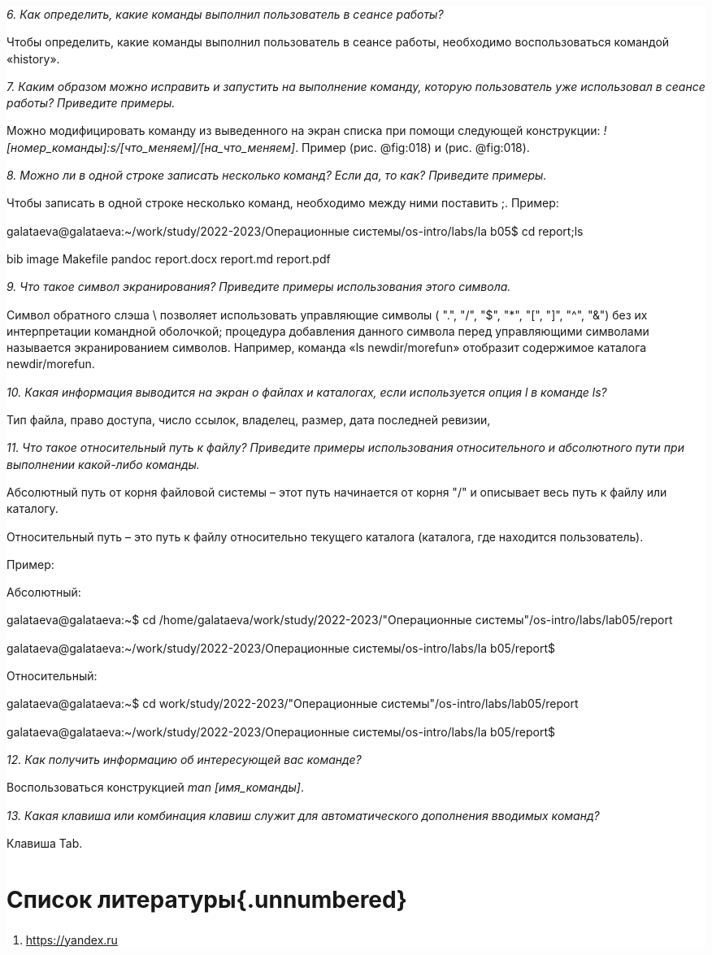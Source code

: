 *6. Как определить, какие команды выполнил пользователь в сеансе работы?*

Чтобы определить, какие команды выполнил пользователь в сеансе работы, необходимо воспользоваться командой «history».


*7. Каким образом можно исправить и запустить на выполнение команду, которую пользователь уже использовал в сеансе работы? Приведите примеры.*

Можно модифицировать команду из выведенного на экран списка при помощи следующей конструкции: *![номер_команды]:s/[что_меняем]/[на_что_меняем]*. Пример (рис. @fig:018) и (рис. @fig:018).


*8. Можно ли в одной строке записать несколько команд? Если да, то как? Приведите примеры.*

Чтобы записать в одной строке несколько команд, необходимо между ними поставить ;. Пример:

galataeva@galataeva:~/work/study/2022-2023/Операционные системы/os-intro/labs/la
b05$ cd report;ls

bib  image  Makefile  pandoc  report.docx  report.md  report.pdf


*9. Что такое символ экранирования? Приведите примеры использования этого символа.*

Символ обратного слэша \ позволяет использовать управляющие символы ( ".", "/", "$", "*", "[", "]", "^", "&") без их интерпретации командной оболочкой; процедура добавления данного символа перед управляющими символами называется экранированием символов. Например, команда «ls newdir/morefun» отобразит содержимое каталога newdir/morefun.


*10. Какая информация выводится на экран о файлах и каталогах, если используется опция l в команде ls?*

Тип файла, право доступа, число ссылок, владелец, размер, дата последней ревизии,


*11. Что такое относительный путь к файлу? Приведите примеры использования относительного и абсолютного пути при выполнении какой-либо команды.*

Абсолютный путь от корня файловой системы – этот путь начинается от корня "/" и описывает весь путь к файлу или каталогу.

Относительный путь – это путь к файлу относительно текущего каталога (каталога, где находится пользователь). 

Пример: 

Абсолютный:

galataeva@galataeva:~$ cd /home/galataeva/work/study/2022-2023/"Операционные системы"/os-intro/labs/lab05/report

galataeva@galataeva:~/work/study/2022-2023/Операционные системы/os-intro/labs/la
b05/report$ 

Относительный:

galataeva@galataeva:~$ cd work/study/2022-2023/"Операционные системы"/os-intro/labs/lab05/report

galataeva@galataeva:~/work/study/2022-2023/Операционные системы/os-intro/labs/la
b05/report$ 


*12. Как получить информацию об интересующей вас команде?*

Воспользоваться конструкцией *man [имя_команды]*.


*13. Какая клавиша или комбинация клавиш служит для автоматического дополнения вводимых команд?*

Клавиша Tab. 


# Список литературы{.unnumbered}

1. https://yandex.ru


